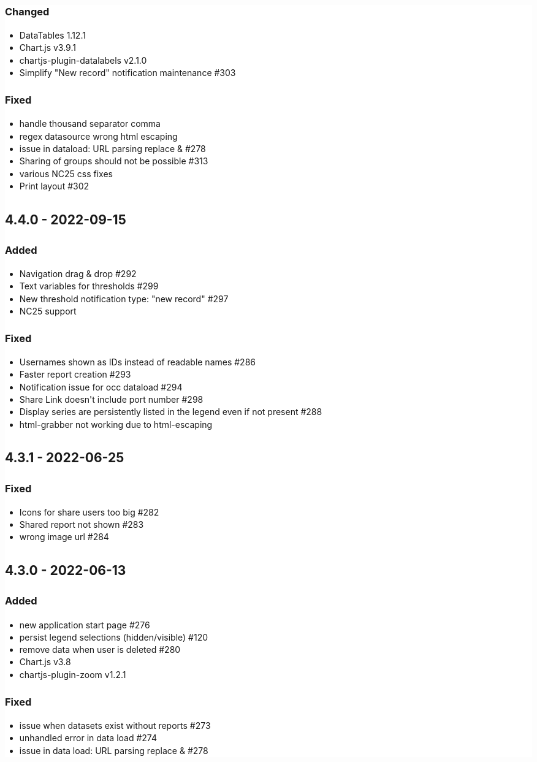 ### Changed
- DataTables 1.12.1
- Chart.js v3.9.1
- chartjs-plugin-datalabels v2.1.0
- Simplify "New record" notification maintenance #303

### Fixed
- handle thousand separator comma
- regex datasource wrong html escaping
- issue in dataload: URL parsing replace &amp; #278
- Sharing of groups should not be possible #313
- various NC25 css fixes
- Print layout #302

## 4.4.0 - 2022-09-15
### Added
- Navigation drag & drop #292
- Text variables for thresholds #299
- New threshold notification type: "new record" #297
- NC25 support

### Fixed
- Usernames shown as IDs instead of readable names #286
- Faster report creation #293
- Notification issue for occ dataload #294
- Share Link doesn't include port number #298
- Display series are persistently listed in the legend even if not present #288
- html-grabber not working due to html-escaping

## 4.3.1 - 2022-06-25
### Fixed
- Icons for share users too big #282
- Shared report not shown #283
- wrong image url #284

## 4.3.0 - 2022-06-13
### Added
- new application start page #276
- persist legend selections (hidden/visible) #120
- remove data when user is deleted #280
- Chart.js v3.8
- chartjs-plugin-zoom v1.2.1

### Fixed
- issue when datasets exist without reports #273
- unhandled error in data load #274
- issue in data load: URL parsing replace &amp; #278
